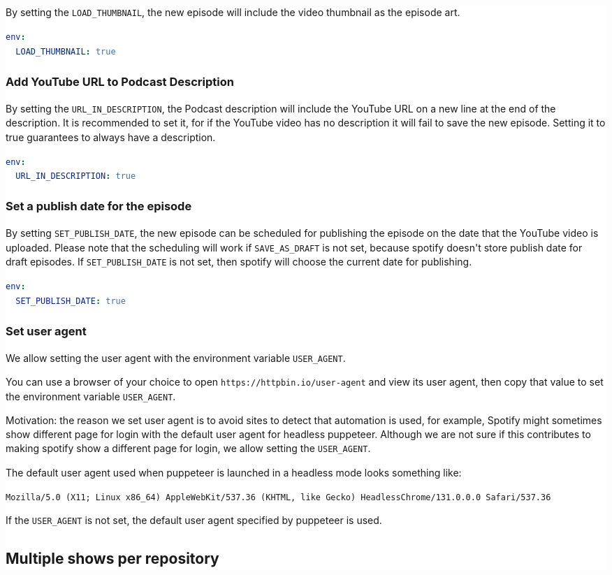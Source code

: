By setting the `LOAD_THUMBNAIL`, the new episode will include the video thumbnail as the episode art.

```yaml
env:
  LOAD_THUMBNAIL: true
```

### Add YouTube URL to Podcast Description

By setting the `URL_IN_DESCRIPTION`, the Podcast description will include the YouTube URL on a new line at the end of the description.
It is recommended to set it, for if the YouTube video has no description it will fail to save the new episode. Setting it to true guarantees to always have a description.

```yaml
env:
  URL_IN_DESCRIPTION: true
```

### Set a publish date for the episode

By setting `SET_PUBLISH_DATE`, the new episode can be scheduled for publishing the episode on the date that the YouTube video is uploaded. Please note that the scheduling will work if `SAVE_AS_DRAFT` is not set, because spotify doesn't store publish date for draft episodes.
If `SET_PUBLISH_DATE` is not set, then spotify will choose the current date for publishing.

```yaml
env:
  SET_PUBLISH_DATE: true
```

### Set user agent

We allow setting the user agent with the environment variable `USER_AGENT`.

You can use a browser of your choice to open `https://httpbin.io/user-agent` and view its user agent, then copy that value to set the
environment variable `USER_AGENT`.

Motivation: the reason we set user agent is to avoid sites to detect that automation is used, for example,
Spotify might sometimes show different page for login with the default user agent for headless puppeteer. Although we
are not sure if this contributes to making spotify show a different page for login, we allow setting the `USER_AGENT`.

The default user agent used when puppeteer is launched in a headless mode looks something like:

`Mozilla/5.0 (X11; Linux x86_64) AppleWebKit/537.36 (KHTML, like Gecko) HeadlessChrome/131.0.0.0 Safari/537.36`

If the `USER_AGENT` is not set, the default user agent specified by puppeteer is used.

## Multiple shows per repository
